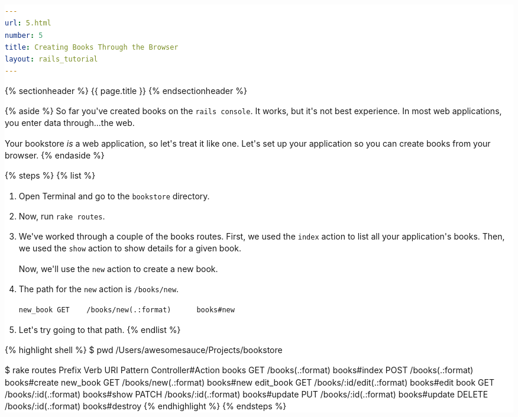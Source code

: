 ```yaml
---
url: 5.html
number: 5
title: Creating Books Through the Browser
layout: rails_tutorial
---
```


{% sectionheader %}
  {{ page.title }}
{% endsectionheader %}


{% aside %}
  So far you've created books on the `rails console`. It works, but it's not best experience. In most web applications, you enter data through...the web.

  Your bookstore *is* a web application, so let's treat it like one. Let's set up your application so you can create books from your browser.
{% endaside %}

{% steps %}
{% list %}
  1.  Open Terminal and go to the `bookstore` directory.

  1.  Now, run `rake routes`.

  1.  We've worked through a couple of the books routes. First, we used the `index` action to list all your application's books. Then, we used the `show` action to show details for a given book.

      Now, we'll use the `new` action to create a new book.

  1.  The path for the `new` action is `/books/new`.

      ```shell
      new_book GET    /books/new(.:format)      books#new
      ```

  1. Let's try going to that path.
{% endlist %}

{% highlight shell %}
  $ pwd
  /Users/awesomesauce/Projects/bookstore

  $ rake routes
     Prefix Verb   URI Pattern               Controller#Action
      books GET    /books(.:format)          books#index
            POST   /books(.:format)          books#create
   new_book GET    /books/new(.:format)      books#new
  edit_book GET    /books/:id/edit(.:format) books#edit
       book GET    /books/:id(.:format)      books#show
            PATCH  /books/:id(.:format)      books#update
            PUT    /books/:id(.:format)      books#update
            DELETE /books/:id(.:format)      books#destroy
{% endhighlight %}
{% endsteps %}
